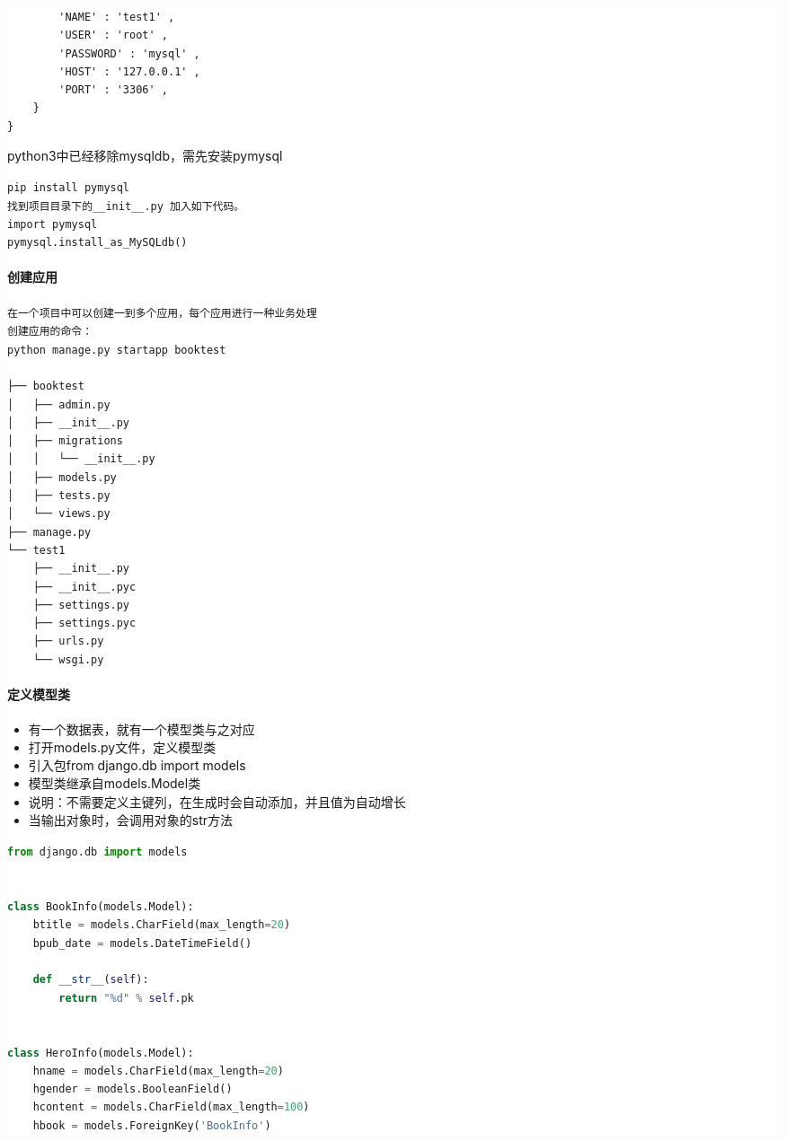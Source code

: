 ```
        'NAME' : 'test1' ,
        'USER' : 'root' ,
        'PASSWORD' : 'mysql' ,
        'HOST' : '127.0.0.1' ,
        'PORT' : '3306' ,
    }
}
```
python3中已经移除mysqldb，需先安装pymysql
```
pip install pymysql
找到项目目录下的__init__.py 加入如下代码。
import pymysql  
pymysql.install_as_MySQLdb()
```
#### 创建应用
```
在一个项目中可以创建一到多个应用，每个应用进行一种业务处理
创建应用的命令：
python manage.py startapp booktest

├── booktest
│   ├── admin.py
│   ├── __init__.py
│   ├── migrations
│   │   └── __init__.py
│   ├── models.py
│   ├── tests.py
│   └── views.py
├── manage.py
└── test1
    ├── __init__.py
    ├── __init__.pyc
    ├── settings.py
    ├── settings.pyc
    ├── urls.py
    └── wsgi.py
```
#### 定义模型类
+ 有一个数据表，就有一个模型类与之对应
+ 打开models.py文件，定义模型类
+ 引入包from django.db import models
+ 模型类继承自models.Model类
+ 说明：不需要定义主键列，在生成时会自动添加，并且值为自动增长
+ 当输出对象时，会调用对象的str方法
``` python
from django.db import models


class BookInfo(models.Model):
    btitle = models.CharField(max_length=20)
    bpub_date = models.DateTimeField()

    def __str__(self):
        return "%d" % self.pk


class HeroInfo(models.Model):
    hname = models.CharField(max_length=20)
    hgender = models.BooleanField()
    hcontent = models.CharField(max_length=100)
    hbook = models.ForeignKey('BookInfo')

```